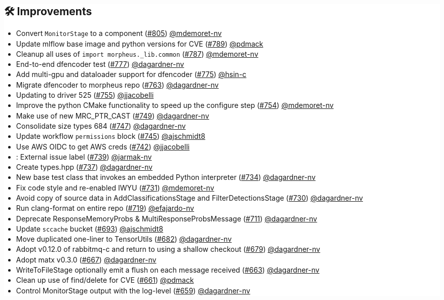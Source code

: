 ## 🛠️ Improvements

- Convert `MonitorStage` to a component ([#805](https://github.com/nv-morpheus/Morpheus/pull/805)) [@mdemoret-nv](https://github.com/mdemoret-nv)
- Update mlflow base image and python versions for CVE ([#789](https://github.com/nv-morpheus/Morpheus/pull/789)) [@pdmack](https://github.com/pdmack)
- Cleanup all uses of `import morpheus._lib.common` ([#787](https://github.com/nv-morpheus/Morpheus/pull/787)) [@mdemoret-nv](https://github.com/mdemoret-nv)
- End-to-end dfencoder test ([#777](https://github.com/nv-morpheus/Morpheus/pull/777)) [@dagardner-nv](https://github.com/dagardner-nv)
- Add multi-gpu and dataloader support for dfencoder ([#775](https://github.com/nv-morpheus/Morpheus/pull/775)) [@hsin-c](https://github.com/hsin-c)
- Migrate dfencoder to morpheus repo ([#763](https://github.com/nv-morpheus/Morpheus/pull/763)) [@dagardner-nv](https://github.com/dagardner-nv)
- Updating to driver 525 ([#755](https://github.com/nv-morpheus/Morpheus/pull/755)) [@jjacobelli](https://github.com/jjacobelli)
- Improve the python CMake functionality to speed up the configure step ([#754](https://github.com/nv-morpheus/Morpheus/pull/754)) [@mdemoret-nv](https://github.com/mdemoret-nv)
- Make use of new MRC_PTR_CAST ([#749](https://github.com/nv-morpheus/Morpheus/pull/749)) [@dagardner-nv](https://github.com/dagardner-nv)
- Consolidate size types 684 ([#747](https://github.com/nv-morpheus/Morpheus/pull/747)) [@dagardner-nv](https://github.com/dagardner-nv)
- Update workflow `permissions` block ([#745](https://github.com/nv-morpheus/Morpheus/pull/745)) [@ajschmidt8](https://github.com/ajschmidt8)
- Use AWS OIDC to get AWS creds ([#742](https://github.com/nv-morpheus/Morpheus/pull/742)) [@jjacobelli](https://github.com/jjacobelli)
- : External issue label ([#739](https://github.com/nv-morpheus/Morpheus/pull/739)) [@jarmak-nv](https://github.com/jarmak-nv)
- Create types.hpp ([#737](https://github.com/nv-morpheus/Morpheus/pull/737)) [@dagardner-nv](https://github.com/dagardner-nv)
- New base test class that invokes an embedded Python interpreter ([#734](https://github.com/nv-morpheus/Morpheus/pull/734)) [@dagardner-nv](https://github.com/dagardner-nv)
- Fix code style and re-enabled IWYU ([#731](https://github.com/nv-morpheus/Morpheus/pull/731)) [@mdemoret-nv](https://github.com/mdemoret-nv)
- Avoid copy of source data in  AddClassificationsStage and FilterDetectionsStage ([#730](https://github.com/nv-morpheus/Morpheus/pull/730)) [@dagardner-nv](https://github.com/dagardner-nv)
- Run clang-format on entire repo ([#719](https://github.com/nv-morpheus/Morpheus/pull/719)) [@efajardo-nv](https://github.com/efajardo-nv)
- Deprecate ResponseMemoryProbs &amp; MultiResponseProbsMessage ([#711](https://github.com/nv-morpheus/Morpheus/pull/711)) [@dagardner-nv](https://github.com/dagardner-nv)
- Update `sccache` bucket ([#693](https://github.com/nv-morpheus/Morpheus/pull/693)) [@ajschmidt8](https://github.com/ajschmidt8)
- Move duplicated one-liner to TensorUtils ([#682](https://github.com/nv-morpheus/Morpheus/pull/682)) [@dagardner-nv](https://github.com/dagardner-nv)
- Adopt v0.12.0 of rabbitmq-c and return to using a shallow checkout ([#679](https://github.com/nv-morpheus/Morpheus/pull/679)) [@dagardner-nv](https://github.com/dagardner-nv)
- Adopt matx v0.3.0 ([#667](https://github.com/nv-morpheus/Morpheus/pull/667)) [@dagardner-nv](https://github.com/dagardner-nv)
- WriteToFileStage optionally emit a flush on each message received ([#663](https://github.com/nv-morpheus/Morpheus/pull/663)) [@dagardner-nv](https://github.com/dagardner-nv)
- Clean up use of find/delete for CVE ([#661](https://github.com/nv-morpheus/Morpheus/pull/661)) [@pdmack](https://github.com/pdmack)
- Control MonitorStage output with the log-level ([#659](https://github.com/nv-morpheus/Morpheus/pull/659)) [@dagardner-nv](https://github.com/dagardner-nv)
